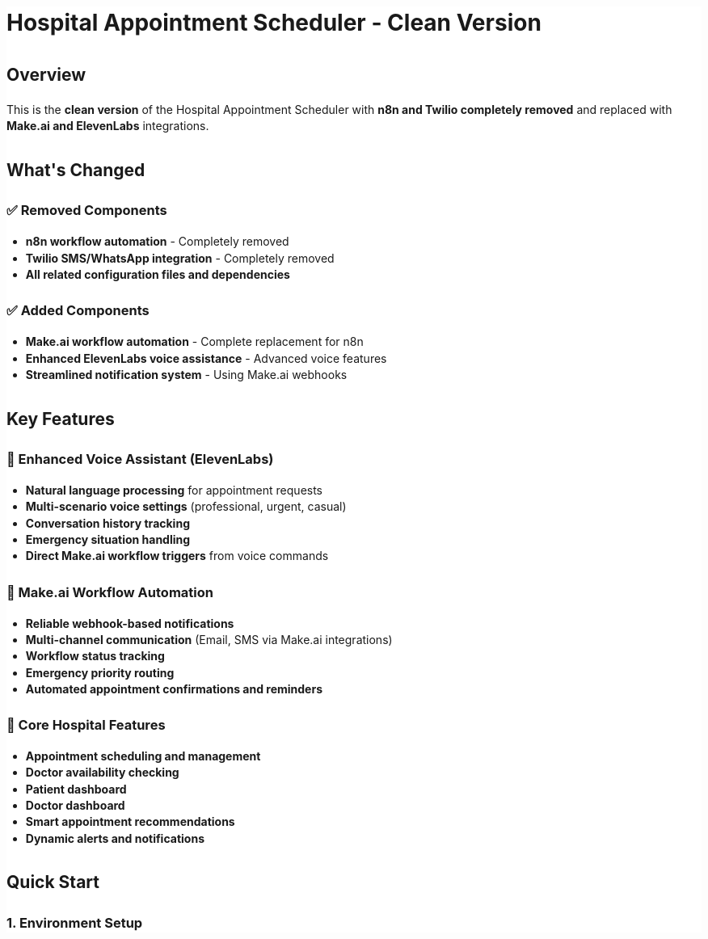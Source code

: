 # Hospital Appointment Scheduler - Clean Version

## Overview

This is the **clean version** of the Hospital Appointment Scheduler with **n8n and Twilio completely removed** and replaced with **Make.ai and ElevenLabs** integrations.

## What's Changed

### ✅ Removed Components
- **n8n workflow automation** - Completely removed
- **Twilio SMS/WhatsApp integration** - Completely removed
- **All related configuration files and dependencies**

### ✅ Added Components
- **Make.ai workflow automation** - Complete replacement for n8n
- **Enhanced ElevenLabs voice assistance** - Advanced voice features
- **Streamlined notification system** - Using Make.ai webhooks

## Key Features

### 🎤 Enhanced Voice Assistant (ElevenLabs)
- **Natural language processing** for appointment requests
- **Multi-scenario voice settings** (professional, urgent, casual)
- **Conversation history tracking**
- **Emergency situation handling**
- **Direct Make.ai workflow triggers** from voice commands

### 🔄 Make.ai Workflow Automation
- **Reliable webhook-based notifications**
- **Multi-channel communication** (Email, SMS via Make.ai integrations)
- **Workflow status tracking**
- **Emergency priority routing**
- **Automated appointment confirmations and reminders**

### 🏥 Core Hospital Features
- **Appointment scheduling and management**
- **Doctor availability checking**
- **Patient dashboard**
- **Doctor dashboard**
- **Smart appointment recommendations**
- **Dynamic alerts and notifications**

## Quick Start

### 1. Environment Setup
